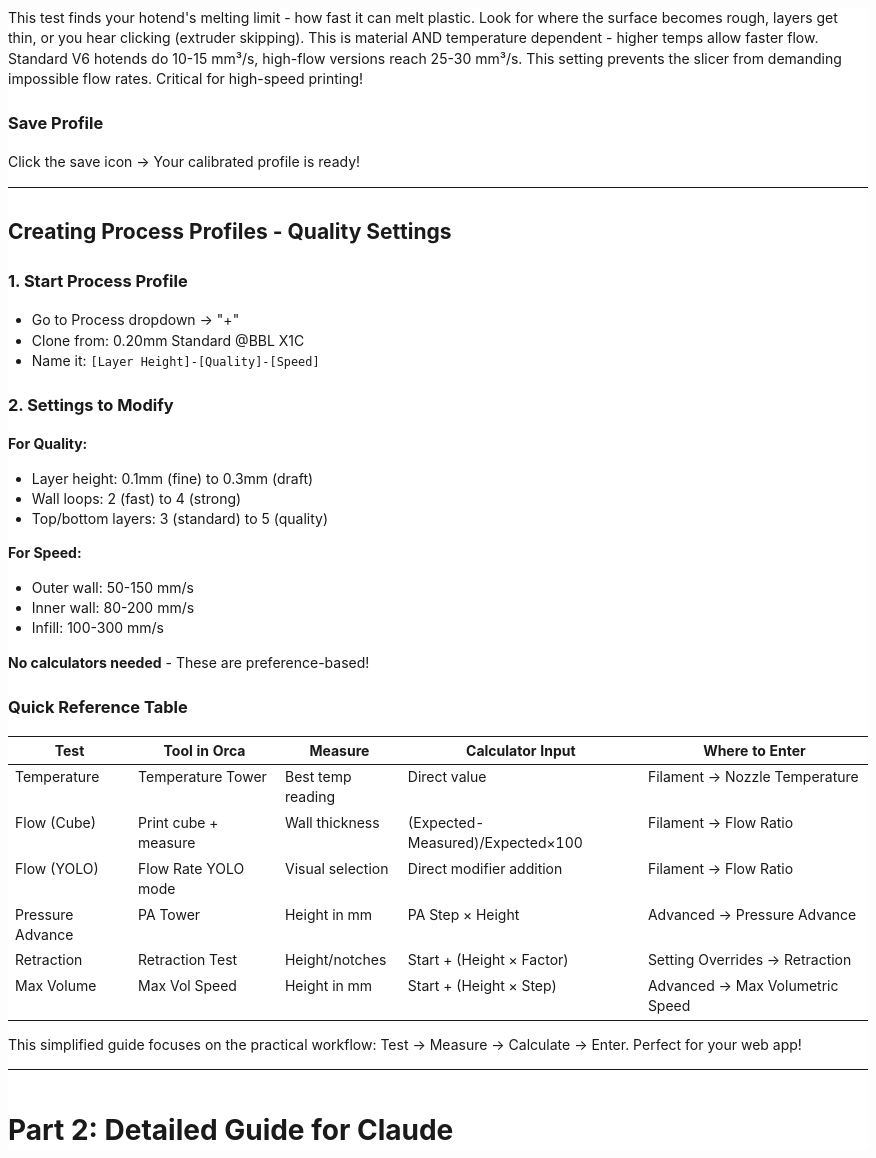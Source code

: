 This test finds your hotend's melting limit - how fast it can melt plastic. Look for where the surface becomes rough, layers get thin, or you hear clicking (extruder skipping). This is material AND temperature dependent - higher temps allow faster flow. Standard V6 hotends do 10-15 mm³/s, high-flow versions reach 25-30 mm³/s. This setting prevents the slicer from demanding impossible flow rates. Critical for high-speed printing!

### Save Profile
Click the save icon → Your calibrated profile is ready!

---

## Creating Process Profiles - Quality Settings

### 1. Start Process Profile
* Go to Process dropdown → "+"
* Clone from: 0.20mm Standard @BBL X1C
* Name it: `[Layer Height]-[Quality]-[Speed]`

### 2. Settings to Modify
**For Quality:**
* Layer height: 0.1mm (fine) to 0.3mm (draft)
* Wall loops: 2 (fast) to 4 (strong)
* Top/bottom layers: 3 (standard) to 5 (quality)

**For Speed:**
* Outer wall: 50-150 mm/s
* Inner wall: 80-200 mm/s
* Infill: 100-300 mm/s

**No calculators needed** - These are preference-based!

### Quick Reference Table

| Test | Tool in Orca | Measure | Calculator Input | Where to Enter |
|------|--------------|---------|------------------|----------------|
| Temperature | Temperature Tower | Best temp reading | Direct value | Filament → Nozzle Temperature |
| Flow (Cube) | Print cube + measure | Wall thickness | (Expected-Measured)/Expected×100 | Filament → Flow Ratio |
| Flow (YOLO) | Flow Rate YOLO mode | Visual selection | Direct modifier addition | Filament → Flow Ratio |
| Pressure Advance | PA Tower | Height in mm | PA Step × Height | Advanced → Pressure Advance |
| Retraction | Retraction Test | Height/notches | Start + (Height × Factor) | Setting Overrides → Retraction |
| Max Volume | Max Vol Speed | Height in mm | Start + (Height × Step) | Advanced → Max Volumetric Speed |

This simplified guide focuses on the practical workflow: Test → Measure → Calculate → Enter. Perfect for your web app!

---
# Part 2: Detailed Guide for Claude
